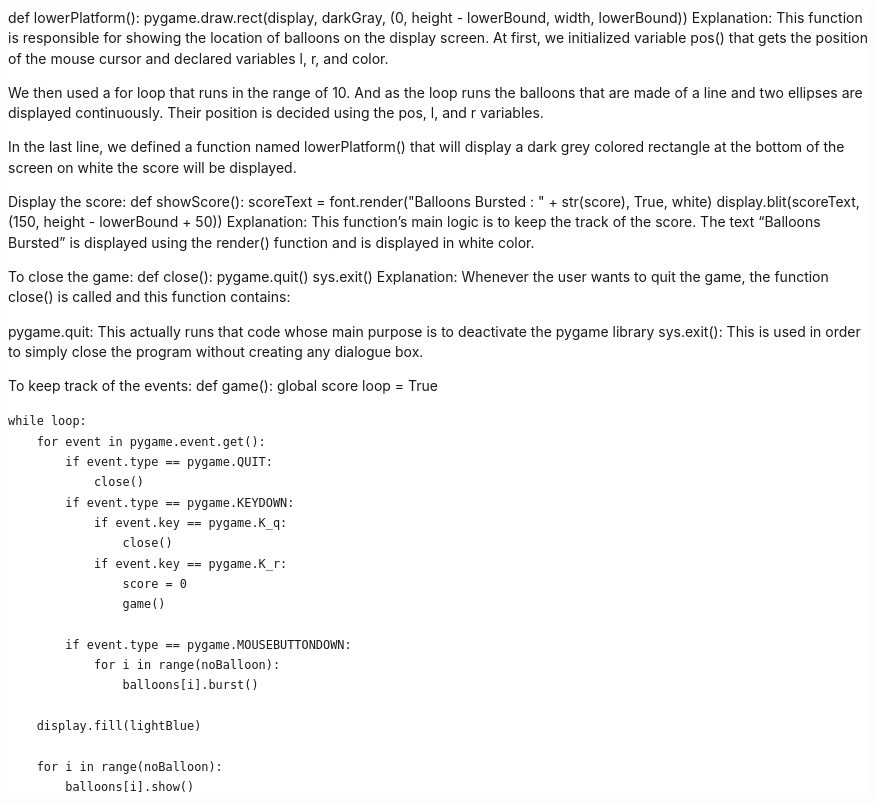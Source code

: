 def lowerPlatform():
    pygame.draw.rect(display, darkGray, (0, height - lowerBound, width, lowerBound))
Explanation:
This function is responsible for showing the location of balloons on the display screen. At first, we initialized variable pos() that gets the position of the mouse cursor and declared variables l, r, and color.

We then used a for loop that runs in the range of 10. And as the loop runs the balloons that are made of a line and two ellipses are displayed continuously. Their position is decided using the pos, l, and r variables.

In the last line, we defined a function named lowerPlatform() that will display a dark grey colored rectangle at the bottom of the screen on white the score will be displayed.

Display the score:
def showScore():
    scoreText = font.render("Balloons Bursted : " + str(score), True, white)
    display.blit(scoreText, (150, height - lowerBound + 50))
Explanation:
This function’s main logic is to keep the track of the score. The text “Balloons Bursted” is displayed using the render() function and is displayed in white color.

To close the game:
def close():
    pygame.quit()
    sys.exit()
Explanation:
Whenever the user wants to quit the game, the function close() is called and this function contains:

pygame.quit: This actually runs that code whose main purpose is to deactivate the pygame library
sys.exit(): This is used in order to simply close the program without creating any dialogue box.

To keep track of the events:
def game():
    global score
    loop = True

    while loop:
        for event in pygame.event.get():
            if event.type == pygame.QUIT:
                close()
            if event.type == pygame.KEYDOWN:
                if event.key == pygame.K_q:
                    close()
                if event.key == pygame.K_r:
                    score = 0
                    game()

            if event.type == pygame.MOUSEBUTTONDOWN:
                for i in range(noBalloon):
                    balloons[i].burst()

        display.fill(lightBlue)
        
        for i in range(noBalloon):
            balloons[i].show()
